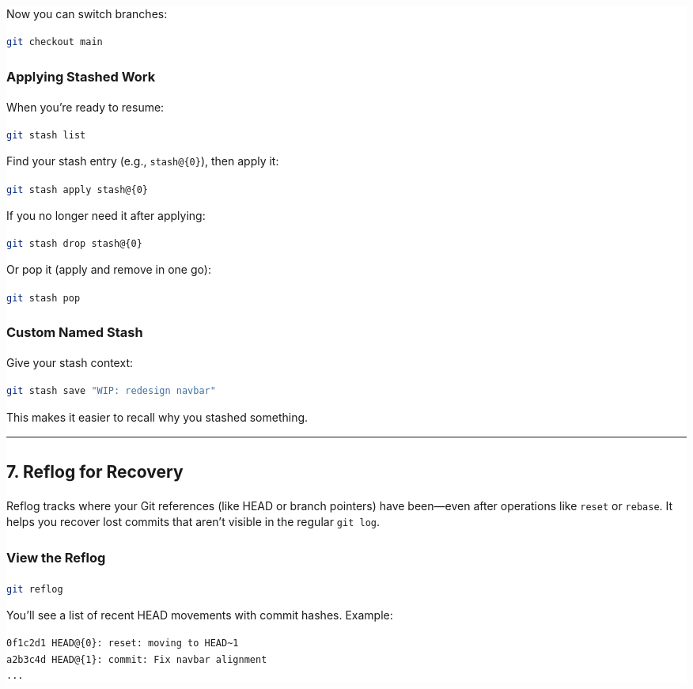 Now you can switch branches:

```bash
git checkout main
```

### Applying Stashed Work

When you’re ready to resume:

```bash
git stash list
```

Find your stash entry (e.g., `stash@{0}`), then apply it:

```bash
git stash apply stash@{0}
```

If you no longer need it after applying:

```bash
git stash drop stash@{0}
```

Or pop it (apply and remove in one go):

```bash
git stash pop
```

### Custom Named Stash

Give your stash context:

```bash
git stash save "WIP: redesign navbar"
```

This makes it easier to recall why you stashed something.

---

## 7. Reflog for Recovery

Reflog tracks where your Git references (like HEAD or branch pointers) have been—even after operations like `reset` or `rebase`. It helps you recover lost commits that aren’t visible in the regular `git log`.

### View the Reflog

```bash
git reflog
```

You’ll see a list of recent HEAD movements with commit hashes. Example:

```
0f1c2d1 HEAD@{0}: reset: moving to HEAD~1
a2b3c4d HEAD@{1}: commit: Fix navbar alignment
...
```
